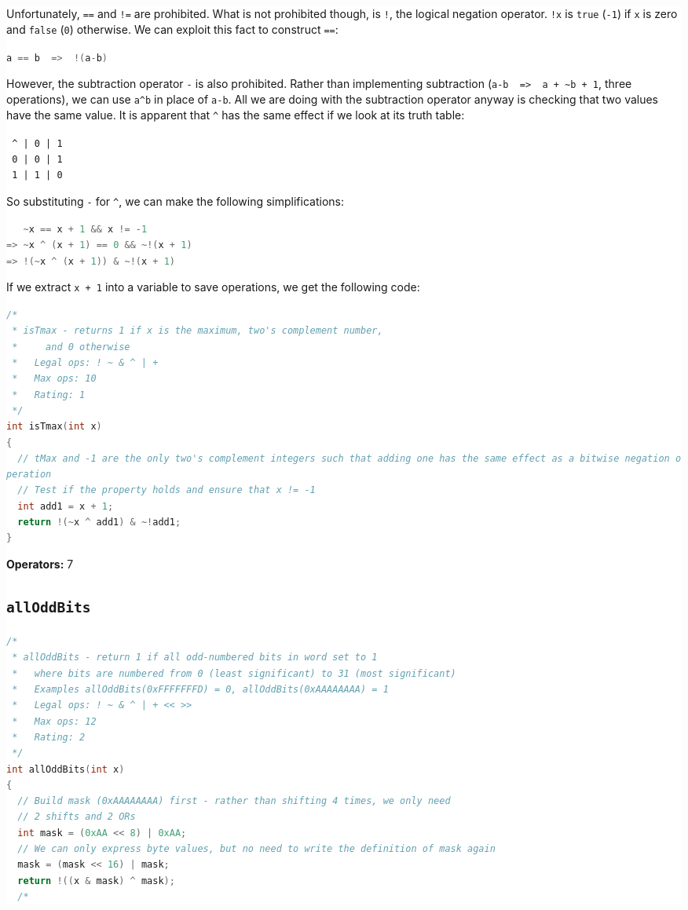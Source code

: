 Unfortunately, `==` and `!=` are prohibited. What is not prohibited though, is `!`, the logical negation operator. `!x` is `true` (`-1`) if `x` is zero and `false` (`0`) otherwise. We can exploit this fact to construct `==`:

```c
a == b  =>  !(a-b)
```

However, the subtraction operator `-` is also prohibited. Rather than implementing subtraction (`a-b  =>  a + ~b + 1`, three operations), we can use `a^b` in place of `a-b`. All we are doing with the subtraction operator anyway is checking that two values have the same value. It is apparent that `^` has the same effect if we look at its truth table:

```
 ^ | 0 | 1
 0 | 0 | 1 
 1 | 1 | 0
```

So substituting `-` for `^`, we can make the following simplifications:

```c
   ~x == x + 1 && x != -1
=> ~x ^ (x + 1) == 0 && ~!(x + 1)
=> !(~x ^ (x + 1)) & ~!(x + 1)
```

If we extract `x + 1` into a variable to save operations, we get the following code:

```c
/*
 * isTmax - returns 1 if x is the maximum, two's complement number,
 *     and 0 otherwise
 *   Legal ops: ! ~ & ^ | +
 *   Max ops: 10
 *   Rating: 1
 */
int isTmax(int x)
{
  // tMax and -1 are the only two's complement integers such that adding one has the same effect as a bitwise negation operation
  // Test if the property holds and ensure that x != -1
  int add1 = x + 1;
  return !(~x ^ add1) & ~!add1;
}
```

**Operators:** 7

## `allOddBits`

```c
/*
 * allOddBits - return 1 if all odd-numbered bits in word set to 1
 *   where bits are numbered from 0 (least significant) to 31 (most significant)
 *   Examples allOddBits(0xFFFFFFFD) = 0, allOddBits(0xAAAAAAAA) = 1
 *   Legal ops: ! ~ & ^ | + << >>
 *   Max ops: 12
 *   Rating: 2
 */
int allOddBits(int x)
{
  // Build mask (0xAAAAAAAA) first - rather than shifting 4 times, we only need
  // 2 shifts and 2 ORs
  int mask = (0xAA << 8) | 0xAA;
  // We can only express byte values, but no need to write the definition of mask again
  mask = (mask << 16) | mask;
  return !((x & mask) ^ mask);
  /*
```
